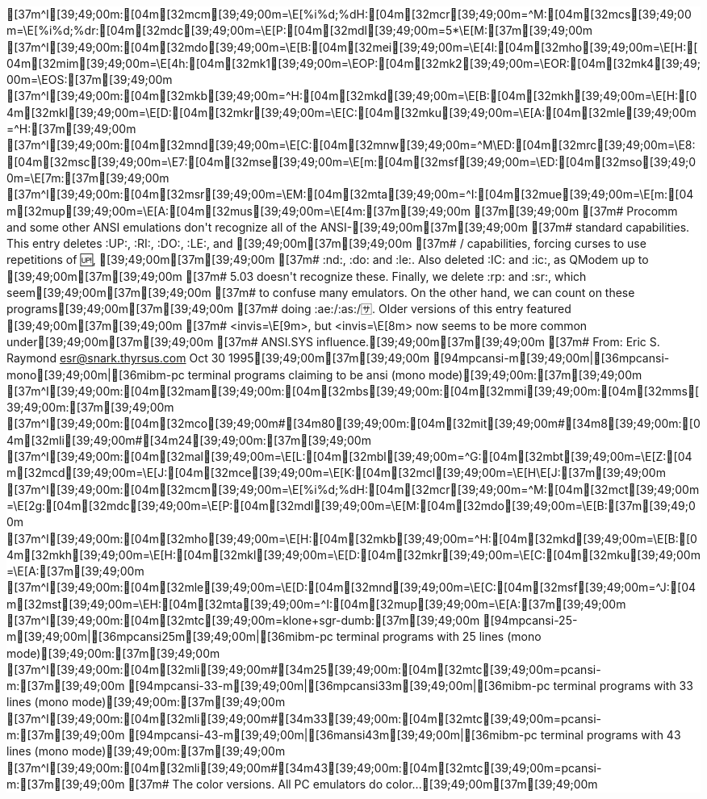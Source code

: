 [37m^I[39;49;00m:[04m[32mcm[39;49;00m=\E[%i%d;%dH:[04m[32mcr[39;49;00m=^M:[04m[32mcs[39;49;00m=\E[%i%d;%dr:[04m[32mdc[39;49;00m=\E[P:[04m[32mdl[39;49;00m=5*\E[M:\[37m[39;49;00m
[37m^I[39;49;00m:[04m[32mdo[39;49;00m=\E[B:[04m[32mei[39;49;00m=\E[4l:[04m[32mho[39;49;00m=\E[H:[04m[32mim[39;49;00m=\E[4h:[04m[32mk1[39;49;00m=\EOP:[04m[32mk2[39;49;00m=\EOR:[04m[32mk4[39;49;00m=\EOS:\[37m[39;49;00m
[37m^I[39;49;00m:[04m[32mkb[39;49;00m=^H:[04m[32mkd[39;49;00m=\E[B:[04m[32mkh[39;49;00m=\E[H:[04m[32mkl[39;49;00m=\E[D:[04m[32mkr[39;49;00m=\E[C:[04m[32mku[39;49;00m=\E[A:[04m[32mle[39;49;00m=^H:\[37m[39;49;00m
[37m^I[39;49;00m:[04m[32mnd[39;49;00m=\E[C:[04m[32mnw[39;49;00m=^M\ED:[04m[32mrc[39;49;00m=\E8:[04m[32msc[39;49;00m=\E7:[04m[32mse[39;49;00m=\E[m:[04m[32msf[39;49;00m=\ED:[04m[32mso[39;49;00m=\E[7m:\[37m[39;49;00m
[37m^I[39;49;00m:[04m[32msr[39;49;00m=\EM:[04m[32mta[39;49;00m=^I:[04m[32mue[39;49;00m=\E[m:[04m[32mup[39;49;00m=\E[A:[04m[32mus[39;49;00m=\E[4m:[37m[39;49;00m
[37m[39;49;00m
[37m# Procomm and some other ANSI emulations don't recognize all of the ANSI-[39;49;00m[37m[39;49;00m
[37m# standard capabilities.  This entry deletes :UP:, :RI:, :DO:, :LE:, and [39;49;00m[37m[39;49;00m
[37m# <vpa>/<hpa> capabilities, forcing curses to use repetitions of :up:, [39;49;00m[37m[39;49;00m
[37m# :nd:, :do: and :le:.  Also deleted :IC: and :ic:, as QModem up to [39;49;00m[37m[39;49;00m
[37m# 5.03 doesn't recognize these.  Finally, we delete :rp: and :sr:, which seem[39;49;00m[37m[39;49;00m
[37m# to confuse many emulators.  On the other hand, we can count on these programs[39;49;00m[37m[39;49;00m
[37m# doing :ae:/:as:/:sa:. Older versions of this entry featured [39;49;00m[37m[39;49;00m
[37m# <invis=\E[9m>, but <invis=\E[8m> now seems to be more common under[39;49;00m[37m[39;49;00m
[37m# ANSI.SYS influence.[39;49;00m[37m[39;49;00m
[37m# From: Eric S. Raymond <esr@snark.thyrsus.com> Oct 30 1995[39;49;00m[37m[39;49;00m
[94mpcansi-m[39;49;00m|[36mpcansi-mono[39;49;00m|[36mibm-pc terminal programs claiming to be ansi (mono mode)[39;49;00m:\[37m[39;49;00m
[37m^I[39;49;00m:[04m[32mam[39;49;00m:[04m[32mbs[39;49;00m:[04m[32mmi[39;49;00m:[04m[32mms[39;49;00m:\[37m[39;49;00m
[37m^I[39;49;00m:[04m[32mco[39;49;00m#[34m80[39;49;00m:[04m[32mit[39;49;00m#[34m8[39;49;00m:[04m[32mli[39;49;00m#[34m24[39;49;00m:\[37m[39;49;00m
[37m^I[39;49;00m:[04m[32mal[39;49;00m=\E[L:[04m[32mbl[39;49;00m=^G:[04m[32mbt[39;49;00m=\E[Z:[04m[32mcd[39;49;00m=\E[J:[04m[32mce[39;49;00m=\E[K:[04m[32mcl[39;49;00m=\E[H\E[J:\[37m[39;49;00m
[37m^I[39;49;00m:[04m[32mcm[39;49;00m=\E[%i%d;%dH:[04m[32mcr[39;49;00m=^M:[04m[32mct[39;49;00m=\E[2g:[04m[32mdc[39;49;00m=\E[P:[04m[32mdl[39;49;00m=\E[M:[04m[32mdo[39;49;00m=\E[B:\[37m[39;49;00m
[37m^I[39;49;00m:[04m[32mho[39;49;00m=\E[H:[04m[32mkb[39;49;00m=^H:[04m[32mkd[39;49;00m=\E[B:[04m[32mkh[39;49;00m=\E[H:[04m[32mkl[39;49;00m=\E[D:[04m[32mkr[39;49;00m=\E[C:[04m[32mku[39;49;00m=\E[A:\[37m[39;49;00m
[37m^I[39;49;00m:[04m[32mle[39;49;00m=\E[D:[04m[32mnd[39;49;00m=\E[C:[04m[32msf[39;49;00m=^J:[04m[32mst[39;49;00m=\EH:[04m[32mta[39;49;00m=^I:[04m[32mup[39;49;00m=\E[A:\[37m[39;49;00m
[37m^I[39;49;00m:[04m[32mtc[39;49;00m=klone+sgr-dumb:[37m[39;49;00m
[94mpcansi-25-m[39;49;00m|[36mpcansi25m[39;49;00m|[36mibm-pc terminal programs with 25 lines (mono mode)[39;49;00m:\[37m[39;49;00m
[37m^I[39;49;00m:[04m[32mli[39;49;00m#[34m25[39;49;00m:[04m[32mtc[39;49;00m=pcansi-m:[37m[39;49;00m
[94mpcansi-33-m[39;49;00m|[36mpcansi33m[39;49;00m|[36mibm-pc terminal programs with 33 lines (mono mode)[39;49;00m:\[37m[39;49;00m
[37m^I[39;49;00m:[04m[32mli[39;49;00m#[34m33[39;49;00m:[04m[32mtc[39;49;00m=pcansi-m:[37m[39;49;00m
[94mpcansi-43-m[39;49;00m|[36mansi43m[39;49;00m|[36mibm-pc terminal programs with 43 lines (mono mode)[39;49;00m:\[37m[39;49;00m
[37m^I[39;49;00m:[04m[32mli[39;49;00m#[34m43[39;49;00m:[04m[32mtc[39;49;00m=pcansi-m:[37m[39;49;00m
[37m# The color versions.  All PC emulators do color...[39;49;00m[37m[39;49;00m